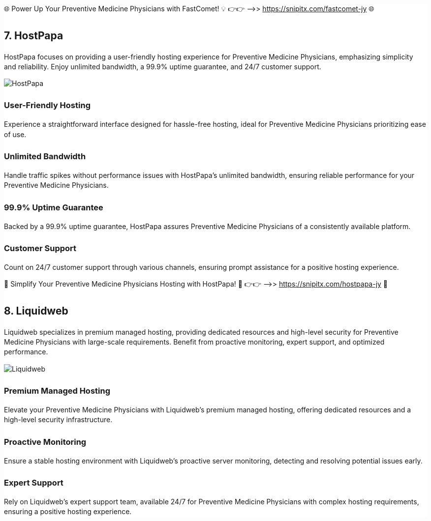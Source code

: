 🌐 Power Up Your Preventive Medicine Physicians with FastComet! 💡
👉👉 -->> https://snipitx.com/fastcomet-jy 🌐

## 7. HostPapa

HostPapa focuses on providing a user-friendly hosting experience for Preventive Medicine Physicians, emphasizing simplicity and reliability. Enjoy unlimited bandwidth, a 99.9% uptime guarantee, and 24/7 customer support.

![HostPapa](https://i.imgur.com/ouDTkvl.jpeg "HostPapa Hosting")

### User-Friendly Hosting
Experience a straightforward interface designed for hassle-free hosting, ideal for Preventive Medicine Physicians prioritizing ease of use.

### Unlimited Bandwidth
Handle traffic spikes without performance issues with HostPapa’s unlimited bandwidth, ensuring reliable performance for your Preventive Medicine Physicians.

### 99.9% Uptime Guarantee
Backed by a 99.9% uptime guarantee, HostPapa assures Preventive Medicine Physicians of a consistently available platform.

### Customer Support
Count on 24/7 customer support through various channels, ensuring prompt assistance for a positive hosting experience.

🌈 Simplify Your Preventive Medicine Physicians Hosting with HostPapa! 🚀
👉👉 -->> https://snipitx.com/hostpapa-jy 🚀

## 8. Liquidweb

Liquidweb specializes in premium managed hosting, providing dedicated resources and high-level security for Preventive Medicine Physicians with large-scale requirements. Benefit from proactive monitoring, expert support, and optimized performance.

![Liquidweb](https://i.imgur.com/4IvT9SC.jpeg "Liquidweb Hosting")

### Premium Managed Hosting
Elevate your Preventive Medicine Physicians with Liquidweb’s premium managed hosting, offering dedicated resources and a high-level security infrastructure.

### Proactive Monitoring
Ensure a stable hosting environment with Liquidweb’s proactive server monitoring, detecting and resolving potential issues early.

### Expert Support
Rely on Liquidweb’s expert support team, available 24/7 for Preventive Medicine Physicians with complex hosting requirements, ensuring a positive hosting experience.
